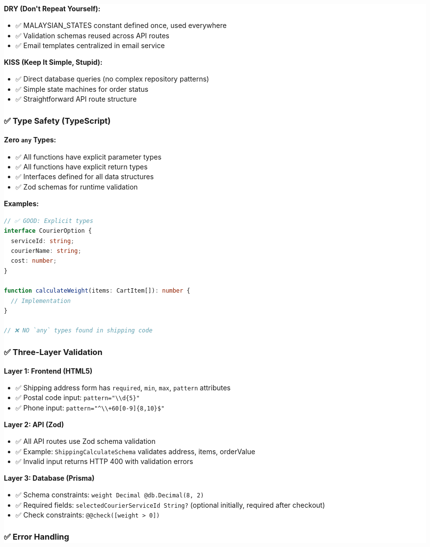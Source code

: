 **DRY (Don't Repeat Yourself):**
- ✅ MALAYSIAN_STATES constant defined once, used everywhere
- ✅ Validation schemas reused across API routes
- ✅ Email templates centralized in email service

**KISS (Keep It Simple, Stupid):**
- ✅ Direct database queries (no complex repository patterns)
- ✅ Simple state machines for order status
- ✅ Straightforward API route structure

### ✅ Type Safety (TypeScript)

**Zero `any` Types:**
- ✅ All functions have explicit parameter types
- ✅ All functions have explicit return types
- ✅ Interfaces defined for all data structures
- ✅ Zod schemas for runtime validation

**Examples:**
```typescript
// ✅ GOOD: Explicit types
interface CourierOption {
  serviceId: string;
  courierName: string;
  cost: number;
}

function calculateWeight(items: CartItem[]): number {
  // Implementation
}

// ❌ NO `any` types found in shipping code
```

### ✅ Three-Layer Validation

**Layer 1: Frontend (HTML5)**
- ✅ Shipping address form has `required`, `min`, `max`, `pattern` attributes
- ✅ Postal code input: `pattern="\\d{5}"`
- ✅ Phone input: `pattern="^\\+60[0-9]{8,10}$"`

**Layer 2: API (Zod)**
- ✅ All API routes use Zod schema validation
- ✅ Example: `ShippingCalculateSchema` validates address, items, orderValue
- ✅ Invalid input returns HTTP 400 with validation errors

**Layer 3: Database (Prisma)**
- ✅ Schema constraints: `weight Decimal @db.Decimal(8, 2)`
- ✅ Required fields: `selectedCourierServiceId String?` (optional initially, required after checkout)
- ✅ Check constraints: `@@check([weight > 0])`

### ✅ Error Handling

